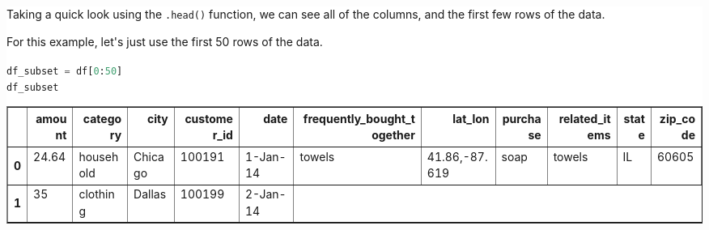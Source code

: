 

Taking a quick look using the <code>.head()</code> function, we can see all of the columns, and the first few rows of the data.

For this example, let's just use the first 50 rows of the data. 


```python
df_subset = df[0:50]
df_subset
```




<div>
<style scoped>
    .dataframe tbody tr th:only-of-type {
        vertical-align: middle;
    }

    .dataframe tbody tr th {
        vertical-align: top;
    }

    .dataframe thead th {
        text-align: right;
    }
</style>
<table border="1" class="dataframe">
  <thead>
    <tr style="text-align: right;">
      <th></th>
      <th>amount</th>
      <th>category</th>
      <th>city</th>
      <th>customer_id</th>
      <th>date</th>
      <th>frequently_bought_together</th>
      <th>lat_lon</th>
      <th>purchase</th>
      <th>related_items</th>
      <th>state</th>
      <th>zip_code</th>
    </tr>
  </thead>
  <tbody>
    <tr>
      <th>0</th>
      <td>24.64</td>
      <td>household</td>
      <td>Chicago</td>
      <td>100191</td>
      <td>1-Jan-14</td>
      <td>towels</td>
      <td>41.86,-87.619</td>
      <td>soap</td>
      <td>towels</td>
      <td>IL</td>
      <td>60605</td>
    </tr>
    <tr>
      <th>1</th>
      <td>35</td>
      <td>clothing</td>
      <td>Dallas</td>
      <td>100199</td>
      <td>2-Jan-14</td>